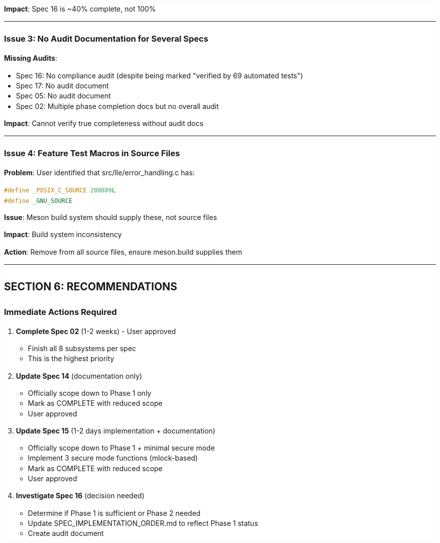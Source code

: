 **Impact**: Spec 16 is ~40% complete, not 100%

---

### Issue 3: No Audit Documentation for Several Specs

**Missing Audits**:
- Spec 16: No compliance audit (despite being marked "verified by 69 automated tests")
- Spec 17: No audit document
- Spec 05: No audit document
- Spec 02: Multiple phase completion docs but no overall audit

**Impact**: Cannot verify true completeness without audit docs

---

### Issue 4: Feature Test Macros in Source Files

**Problem**: User identified that src/lle/error_handling.c has:
```c
#define _POSIX_C_SOURCE 200809L
#define _GNU_SOURCE
```

**Issue**: Meson build system should supply these, not source files

**Impact**: Build system inconsistency

**Action**: Remove from all source files, ensure meson.build supplies them

---

## SECTION 6: RECOMMENDATIONS

### Immediate Actions Required

1. **Complete Spec 02** (1-2 weeks) - User approved
   - Finish all 8 subsystems per spec
   - This is the highest priority

2. **Update Spec 14** (documentation only)
   - Officially scope down to Phase 1 only
   - Mark as COMPLETE with reduced scope
   - User approved

3. **Update Spec 15** (1-2 days implementation + documentation)
   - Officially scope down to Phase 1 + minimal secure mode
   - Implement 3 secure mode functions (mlock-based)
   - Mark as COMPLETE with reduced scope
   - User approved

4. **Investigate Spec 16** (decision needed)
   - Determine if Phase 1 is sufficient or Phase 2 needed
   - Update SPEC_IMPLEMENTATION_ORDER.md to reflect Phase 1 status
   - Create audit document
